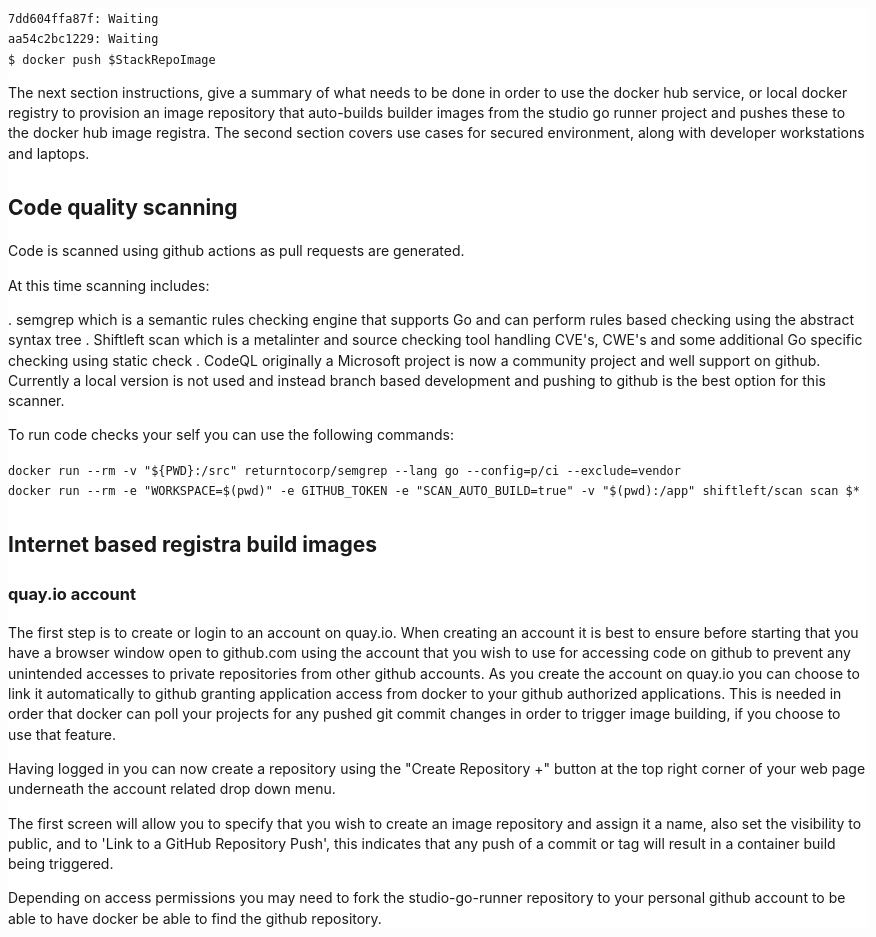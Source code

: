 ```console
7dd604ffa87f: Waiting
aa54c2bc1229: Waiting
$ docker push $StackRepoImage
```

The next section instructions, give a summary of what needs to be done in order to use the docker hub service, or local docker registry to provision an image repository that auto-builds builder images from the studio go runner project and pushes these to the docker hub image registra.  The second section covers use cases for secured environment, along with developer workstations and laptops.

## Code quality scanning

Code is scanned using github actions as pull requests are generated.

At this time scanning includes:

. semgrep which is a semantic rules checking engine that supports Go and can perform rules based checking using the abstract syntax tree
. Shiftleft scan which is a metalinter and source checking tool handling CVE's, CWE's and some additional Go specific checking using static check
. CodeQL originally a Microsoft project is now a community project and well support on github.  Currently a local version is not used and instead branch based development and pushing to github is the best option for this scanner.

To run code checks your self you can use the following commands:

```
docker run --rm -v "${PWD}:/src" returntocorp/semgrep --lang go --config=p/ci --exclude=vendor
docker run --rm -e "WORKSPACE=$(pwd)" -e GITHUB_TOKEN -e "SCAN_AUTO_BUILD=true" -v "$(pwd):/app" shiftleft/scan scan $*
```

## Internet based registra build images

### quay.io account

The first step is to create or login to an account on quay.io.  When creating an account it is best to ensure before starting that you have a browser window open to github.com using the account that you wish to use for accessing code on github to prevent any unintended accesses to private repositories from other github accounts.  As you create the account on quay.io you can choose to link it automatically to github granting application access from docker to your github authorized applications.  This is needed in order that docker can poll your projects for any pushed git commit changes in order to trigger image building, if you choose to use that feature.

Having logged in you can now create a repository using the "Create Repository +" button at the top right corner of your web page underneath the account related drop down menu.

The first screen will allow you to specify that you wish to create an image repository and assign it a name, also set the visibility to public, and to 'Link to a GitHub Repository Push', this indicates that any push of a commit or tag will result in a container build being triggered.

Depending on access permissions you may need to fork the studio-go-runner repository to your personal github account to be able to have docker be able to find the github repository.

